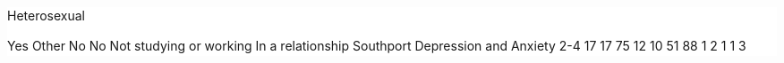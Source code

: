 Heterosexual
</td>
<td style="text-align:right;">
Yes
</td>
<td style="text-align:right;">
Other
</td>
<td style="text-align:right;">
No
</td>
<td style="text-align:right;">
No
</td>
<td style="text-align:right;">
Not studying or working
</td>
<td style="text-align:left;">
In a relationship
</td>
<td style="text-align:right;">
Southport
</td>
<td style="text-align:right;">
Depression and Anxiety
</td>
<td style="text-align:right;">
2-4
</td>
<td style="text-align:right;">
17
</td>
<td style="text-align:right;">
17
</td>
<td style="text-align:left;">
75
</td>
<td style="text-align:right;">
12
</td>
<td style="text-align:right;">
10
</td>
<td style="text-align:right;">
51
</td>
<td style="text-align:right;">
88
</td>
<td style="text-align:right;">
1
</td>
<td style="text-align:left;">
2
</td>
<td style="text-align:right;">
1
</td>
<td style="text-align:right;">
1
</td>
<td style="text-align:right;">
3